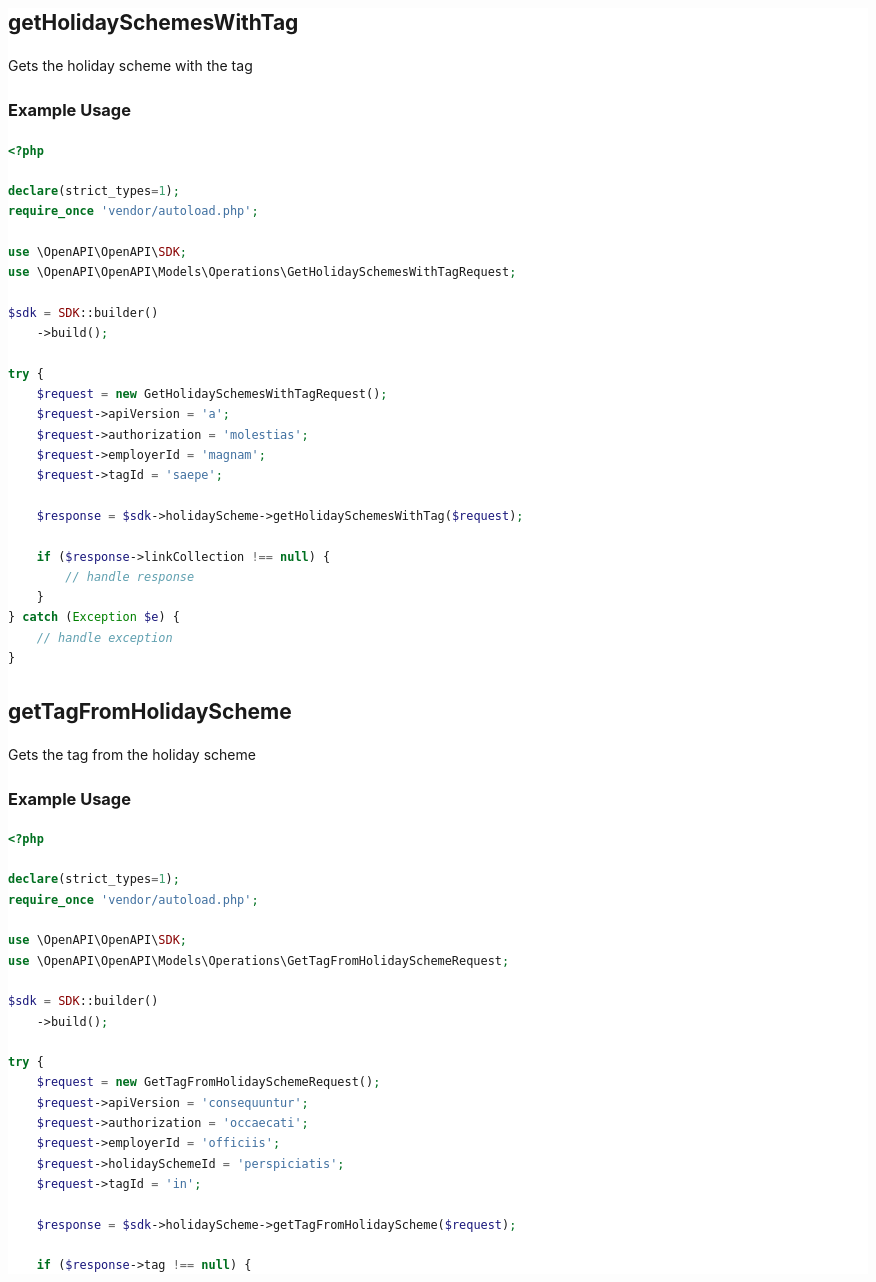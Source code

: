 ## getHolidaySchemesWithTag

Gets the holiday scheme with the tag

### Example Usage

```php
<?php

declare(strict_types=1);
require_once 'vendor/autoload.php';

use \OpenAPI\OpenAPI\SDK;
use \OpenAPI\OpenAPI\Models\Operations\GetHolidaySchemesWithTagRequest;

$sdk = SDK::builder()
    ->build();

try {
    $request = new GetHolidaySchemesWithTagRequest();
    $request->apiVersion = 'a';
    $request->authorization = 'molestias';
    $request->employerId = 'magnam';
    $request->tagId = 'saepe';

    $response = $sdk->holidayScheme->getHolidaySchemesWithTag($request);

    if ($response->linkCollection !== null) {
        // handle response
    }
} catch (Exception $e) {
    // handle exception
}
```

## getTagFromHolidayScheme

Gets the tag from the holiday scheme

### Example Usage

```php
<?php

declare(strict_types=1);
require_once 'vendor/autoload.php';

use \OpenAPI\OpenAPI\SDK;
use \OpenAPI\OpenAPI\Models\Operations\GetTagFromHolidaySchemeRequest;

$sdk = SDK::builder()
    ->build();

try {
    $request = new GetTagFromHolidaySchemeRequest();
    $request->apiVersion = 'consequuntur';
    $request->authorization = 'occaecati';
    $request->employerId = 'officiis';
    $request->holidaySchemeId = 'perspiciatis';
    $request->tagId = 'in';

    $response = $sdk->holidayScheme->getTagFromHolidayScheme($request);

    if ($response->tag !== null) {
```
